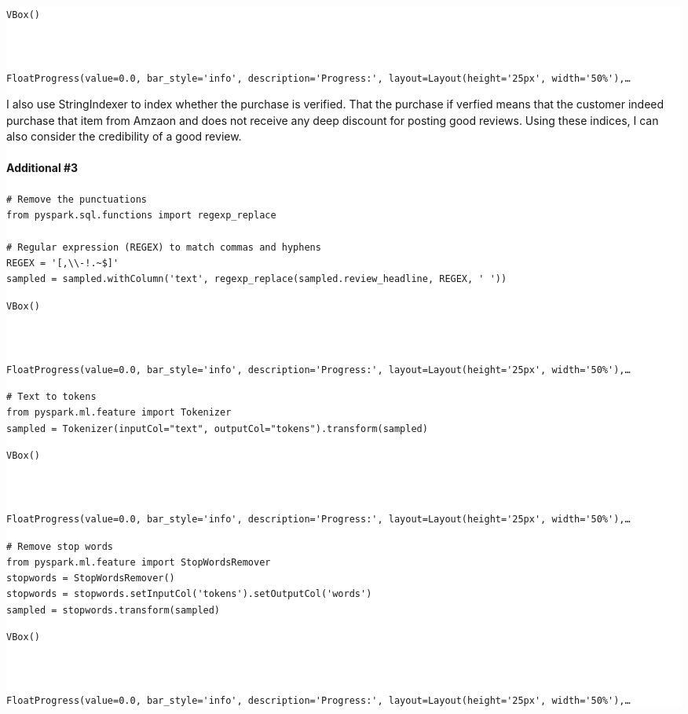 
    VBox()



    FloatProgress(value=0.0, bar_style='info', description='Progress:', layout=Layout(height='25px', width='50%'),…


I also use StringIndexer to index whether the purchase is verified. That the purchase if verfied means that the customer indeed purchase that item from Amzaon and does not receive any deep discount for posting good reviews. Using these indices, I can also consider the credibility of a good review.

#### Additional #3


```pyspark
# Remove the punctuations
from pyspark.sql.functions import regexp_replace
    
# Regular expression (REGEX) to match commas and hyphens
REGEX = '[,\\-!.~$]'
sampled = sampled.withColumn('text', regexp_replace(sampled.review_headline, REGEX, ' '))
```


    VBox()



    FloatProgress(value=0.0, bar_style='info', description='Progress:', layout=Layout(height='25px', width='50%'),…



```pyspark
# Text to tokens
from pyspark.ml.feature import Tokenizer
sampled = Tokenizer(inputCol="text", outputCol="tokens").transform(sampled)
```


    VBox()



    FloatProgress(value=0.0, bar_style='info', description='Progress:', layout=Layout(height='25px', width='50%'),…



```pyspark
# Remove stop words
from pyspark.ml.feature import StopWordsRemover
stopwords = StopWordsRemover()
stopwords = stopwords.setInputCol('tokens').setOutputCol('words') 
sampled = stopwords.transform(sampled)
```


    VBox()



    FloatProgress(value=0.0, bar_style='info', description='Progress:', layout=Layout(height='25px', width='50%'),…
